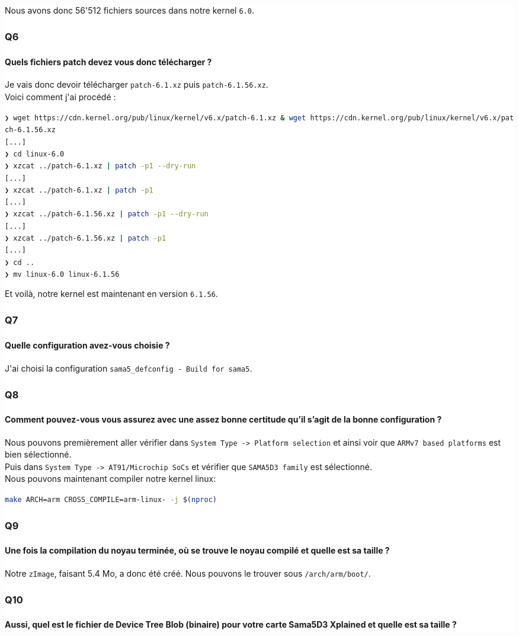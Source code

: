 Nous avons donc 56'512 fichiers sources dans notre kernel `6.0`.

### Q6
#### Quels fichiers patch devez vous donc télécharger ?

Je vais donc devoir télécharger `patch-6.1.xz` puis `patch-6.1.56.xz`. <br>
Voici comment j'ai procédé :

~~~bash
❯ wget https://cdn.kernel.org/pub/linux/kernel/v6.x/patch-6.1.xz & wget https://cdn.kernel.org/pub/linux/kernel/v6.x/patch-6.1.56.xz
[...]
❯ cd linux-6.0
❯ xzcat ../patch-6.1.xz | patch -p1 --dry-run
[...]
❯ xzcat ../patch-6.1.xz | patch -p1
[...]
❯ xzcat ../patch-6.1.56.xz | patch -p1 --dry-run
[...]
❯ xzcat ../patch-6.1.56.xz | patch -p1
[...]
❯ cd ..
❯ mv linux-6.0 linux-6.1.56
~~~

Et voilà, notre kernel est maintenant en version `6.1.56`.

### Q7
#### Quelle configuration avez-vous choisie ?

J'ai choisi la configuration `sama5_defconfig - Build for sama5`.

### Q8
#### Comment pouvez-vous vous assurez avec une assez bonne certitude qu’il s’agit de la bonne configuration ?

Nous pouvons premièrement aller vérifier dans `System Type -> Platform selection` et ainsi voir que `ARMv7 based platforms` est bien sélectionné.<br>
Puis dans `System Type -> AT91/Microchip SoCs` et vérifier que `SAMA5D3 family` est sélectionné. <br>
Nous pouvons maintenant compiler notre kernel linux:
~~~bash
make ARCH=arm CROSS_COMPILE=arm-linux- -j $(nproc)
~~~

### Q9
#### Une fois la compilation du noyau terminée, où se trouve le noyau compilé et quelle est sa taille ?

Notre `zImage`, faisant 5.4 Mo, a donc été créé. Nous pouvons le trouver sous `/arch/arm/boot/`.

### Q10
#### Aussi, quel est le fichier de Device Tree Blob (binaire) pour votre carte Sama5D3 Xplained et quelle est sa taille ?
